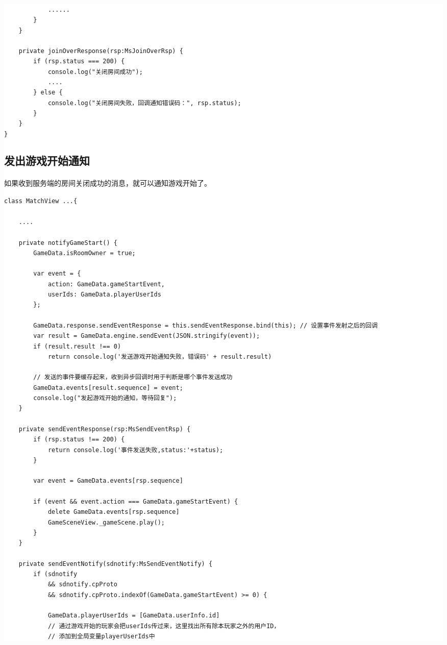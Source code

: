 ```
            ......
        }
    }

    private joinOverResponse(rsp:MsJoinOverRsp) {
        if (rsp.status === 200) {
            console.log("关闭房间成功");
            ....
        } else {
            console.log("关闭房间失败，回调通知错误码：", rsp.status);
        }
    }
}
```

## 发出游戏开始通知

如果收到服务端的房间关闭成功的消息，就可以通知游戏开始了。

```
class MatchView ...{

    ....

    private notifyGameStart() {
        GameData.isRoomOwner = true;

        var event = {
            action: GameData.gameStartEvent,
            userIds: GameData.playerUserIds
        };

        GameData.response.sendEventResponse = this.sendEventResponse.bind(this); // 设置事件发射之后的回调
        var result = GameData.engine.sendEvent(JSON.stringify(event));
        if (result.result !== 0)
            return console.log('发送游戏开始通知失败，错误码' + result.result)

        // 发送的事件要缓存起来，收到异步回调时用于判断是哪个事件发送成功
        GameData.events[result.sequence] = event;
        console.log("发起游戏开始的通知，等待回复");
    }

    private sendEventResponse(rsp:MsSendEventRsp) {
        if (rsp.status !== 200) {
            return console.log('事件发送失败,status:'+status);
        }

        var event = GameData.events[rsp.sequence]

        if (event && event.action === GameData.gameStartEvent) {
            delete GameData.events[rsp.sequence]
            GameSceneView._gameScene.play();
        }
    }

    private sendEventNotify(sdnotify:MsSendEventNotify) {
        if (sdnotify
            && sdnotify.cpProto
            && sdnotify.cpProto.indexOf(GameData.gameStartEvent) >= 0) {

            GameData.playerUserIds = [GameData.userInfo.id]
            // 通过游戏开始的玩家会把userIds传过来，这里找出所有除本玩家之外的用户ID，
            // 添加到全局变量playerUserIds中
```
